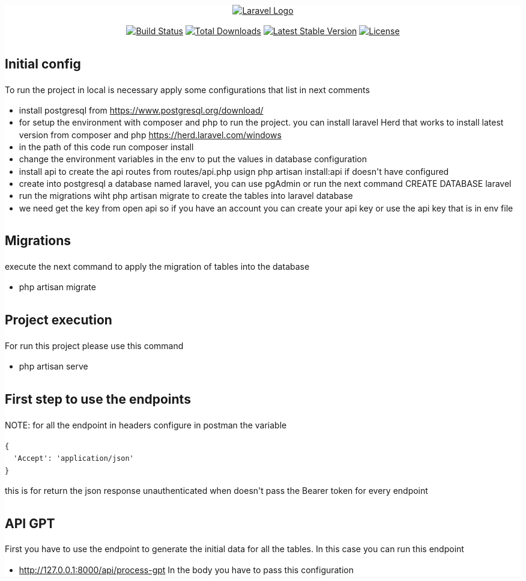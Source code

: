 <p align="center"><a href="https://laravel.com" target="_blank"><img src="https://raw.githubusercontent.com/laravel/art/master/logo-lockup/5%20SVG/2%20CMYK/1%20Full%20Color/laravel-logolockup-cmyk-red.svg" width="400" alt="Laravel Logo"></a></p>

<p align="center">
<a href="https://github.com/laravel/framework/actions"><img src="https://github.com/laravel/framework/workflows/tests/badge.svg" alt="Build Status"></a>
<a href="https://packagist.org/packages/laravel/framework"><img src="https://img.shields.io/packagist/dt/laravel/framework" alt="Total Downloads"></a>
<a href="https://packagist.org/packages/laravel/framework"><img src="https://img.shields.io/packagist/v/laravel/framework" alt="Latest Stable Version"></a>
<a href="https://packagist.org/packages/laravel/framework"><img src="https://img.shields.io/packagist/l/laravel/framework" alt="License"></a>
</p>


## Initial config
To run the project in local is necessary apply some configurations that list in next comments

- install postgresql from https://www.postgresql.org/download/
- for setup the environment with composer and php to run the project. you can install laravel Herd that works to install latest version from composer and php https://herd.laravel.com/windows 
- in the path of this code run composer install
- change the environment variables in the env to put the values in database configuration
- install api to create the api routes from routes/api.php usign php artisan install:api if doesn't have configured
- create into postgresql a database named laravel, you can use pgAdmin or run the next command CREATE DATABASE laravel
- run the migrations wiht php artisan migrate to create the tables into laravel database
- we need get the key from open api so if you have an account you can create your api key or use the api key that is in env file



## Migrations
execute the next command to apply the migration of tables into the database
- php artisan migrate

## Project execution
For run this project please use this command
- php artisan serve

## First step to use the endpoints
NOTE: for all the endpoint in headers configure in postman the variable
```
{
  'Accept': 'application/json'
}
```
this is for return the json response unauthenticated when doesn't pass the Bearer token for every endpoint

## API GPT
First you have to use the endpoint to generate the initial data for all the tables. In this case you can run this endpoint
- http://127.0.0.1:8000/api/process-gpt
In the body you have to pass this configuration

